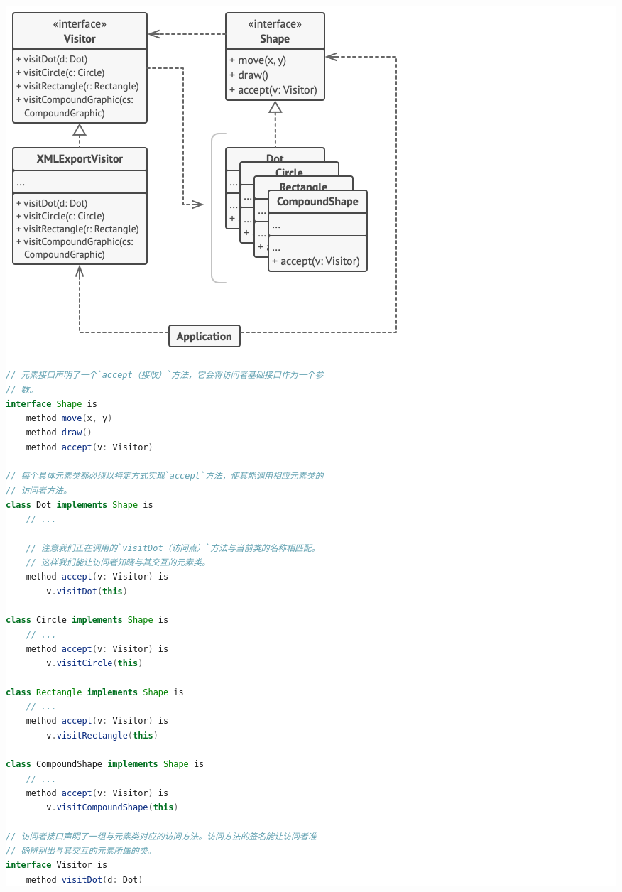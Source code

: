![](/assets/images/2021/design-mode/vistor-example.png)

```java
// 元素接口声明了一个`accept（接收）`方法，它会将访问者基础接口作为一个参
// 数。
interface Shape is
    method move(x, y)
    method draw()
    method accept(v: Visitor)

// 每个具体元素类都必须以特定方式实现`accept`方法，使其能调用相应元素类的
// 访问者方法。
class Dot implements Shape is
    // ...

    // 注意我们正在调用的`visitDot（访问点）`方法与当前类的名称相匹配。
    // 这样我们能让访问者知晓与其交互的元素类。
    method accept(v: Visitor) is
        v.visitDot(this)
  
class Circle implements Shape is
    // ...
    method accept(v: Visitor) is
        v.visitCircle(this)
  
class Rectangle implements Shape is
    // ...
    method accept(v: Visitor) is
        v.visitRectangle(this)
  
class CompoundShape implements Shape is
    // ...
    method accept(v: Visitor) is
        v.visitCompoundShape(this)

// 访问者接口声明了一组与元素类对应的访问方法。访问方法的签名能让访问者准
// 确辨别出与其交互的元素所属的类。
interface Visitor is
    method visitDot(d: Dot)
```
